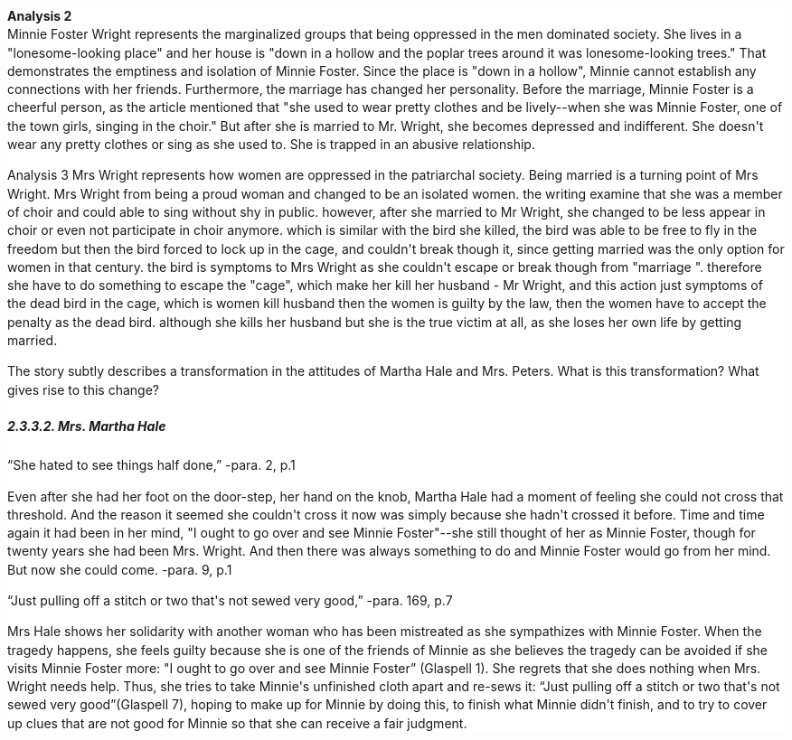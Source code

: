 **Analysis 2**  
Minnie Foster Wright represents the marginalized groups that being oppressed in the men dominated society.
She lives in a "lonesome-looking place" and her house is "down in a hollow and the poplar trees around it was lonesome-looking trees." 
That demonstrates the emptiness and isolation of Minnie Foster. 
Since the place is "down in a hollow", Minnie cannot establish any connections with her friends. 
Furthermore, the marriage has changed her personality. 
Before the marriage, Minnie Foster is a cheerful person, as the article mentioned that "she used to wear pretty clothes and  be lively--when she was Minnie Foster, one of the town girls, singing in the choir." 
But after she is married to Mr. Wright, she becomes depressed and indifferent. She doesn't wear any pretty clothes or sing as she used to. She is trapped in an abusive relationship.

Analysis 3
Mrs Wright represents how women are oppressed in the patriarchal society. Being married is a turning point of Mrs Wright. Mrs Wright from being a proud woman and changed to be an isolated women. the writing examine that she was a member of choir and could able to sing without shy in public. however, after she married to Mr Wright, she changed to be less appear in choir or even not participate in choir anymore. which is similar with the bird she killed, the bird was able to be free to fly in the freedom but then the bird forced to lock up in the cage, and couldn't break though it, since getting married was the only option for women in that century. the bird is symptoms to Mrs Wright as she couldn't escape or break though from "marriage ". therefore she have to do something to escape the "cage", which make her kill her husband - Mr Wright, and this action just symptoms of the dead bird in the cage, which is women kill husband then the women is guilty by the law, then the women have to accept the penalty as the dead bird. although she kills her husband but she is the true victim at all, as she loses her own life by getting married.



The story subtly describes a transformation in the attitudes of Martha Hale and Mrs. Peters. What is this transformation? What gives rise to this change?

##### 2.3.3.2. Mrs.  Martha Hale


“She hated to see things half done,” -para. 2, p.1

Even after she had her foot on the door-step, her hand on the knob, Martha Hale had a moment of feeling she could not cross that threshold. And the reason it seemed she couldn't cross it now was simply because she hadn't crossed it before. Time and time again it had been in her mind, "I ought to go over and see Minnie Foster"--she still thought of her as Minnie Foster, though for twenty years she had been Mrs. Wright. And then there was always something to do and Minnie Foster would go from her mind. But now she could come. -para. 9, p.1


“Just pulling off a stitch or two that's not sewed very good,” -para. 169, p.7


Mrs Hale shows her solidarity with another woman who has been mistreated as she sympathizes with Minnie Foster. When the tragedy happens, she feels guilty because she is one of the friends of Minnie as she believes the tragedy can be avoided if she visits Minnie Foster more: "I ought to go over and see Minnie Foster” (Glaspell 1). She regrets that she does nothing when Mrs. Wright needs help. Thus, she tries to take Minnie's unfinished cloth apart and re-sews it: “Just pulling off a stitch or two that's not sewed very good”(Glaspell 7), hoping to make up for Minnie by doing this, to finish what Minnie didn't finish, and to try to cover up clues that are not good for Minnie so that she can receive a fair judgment. 
